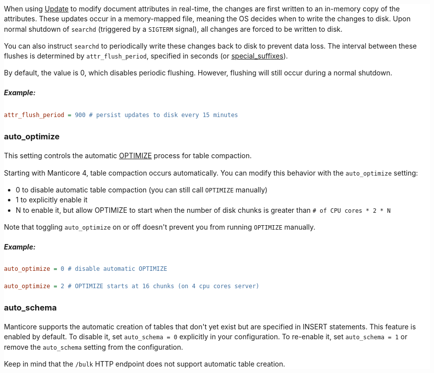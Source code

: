 When using [Update](../Data_creation_and_modification/Updating_documents/UPDATE.md) to modify document attributes in real-time, the changes are first written to an in-memory copy of the attributes. These updates occur in a memory-mapped file, meaning the OS decides when to write the changes to disk. Upon normal shutdown of `searchd` (triggered by a `SIGTERM` signal), all changes are forced to be written to disk.

You can also instruct `searchd` to periodically write these changes back to disk to prevent data loss. The interval between these flushes is determined by `attr_flush_period`, specified in seconds (or [special_suffixes](../Server_settings/Special_suffixes.md)).

By default, the value is 0, which disables periodic flushing. However, flushing will still occur during a normal shutdown.


##### Example:



```ini
attr_flush_period = 900 # persist updates to disk every 15 minutes
```


### auto_optimize


This setting controls the automatic [OPTIMIZE](../Securing_and_compacting_a_table/Compacting_a_table.md#OPTIMIZE-TABLE) process for table compaction.

Starting with Manticore 4, table compaction occurs automatically. You can modify this behavior with the `auto_optimize` setting:
* 0 to disable automatic table compaction (you can still call `OPTIMIZE` manually)
* 1 to explicitly enable it
* N to enable it, but allow OPTIMIZE to start when the number of disk chunks is greater than `# of CPU cores * 2 * N`

Note that toggling `auto_optimize` on or off doesn't prevent you from running `OPTIMIZE` manually.


##### Example:


```ini
auto_optimize = 0 # disable automatic OPTIMIZE
```


```ini
auto_optimize = 2 # OPTIMIZE starts at 16 chunks (on 4 cpu cores server)
```



### auto_schema


Manticore supports the automatic creation of tables that don't yet exist but are specified in INSERT statements. This feature is enabled by default. To disable it, set `auto_schema = 0` explicitly in your configuration. To re-enable it, set `auto_schema = 1` or remove the `auto_schema` setting from the configuration.

Keep in mind that the `/bulk` HTTP endpoint does not support automatic table creation.

